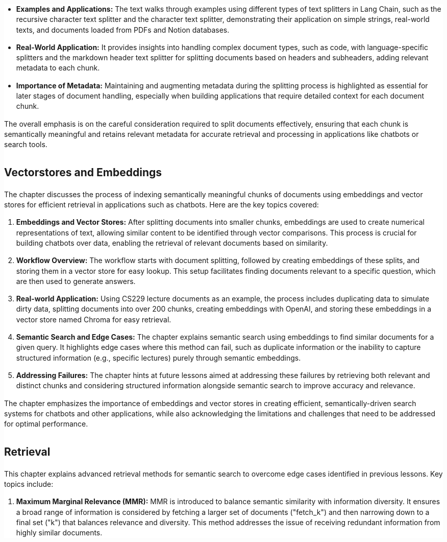 - **Examples and Applications:** The text walks through examples using different types of text splitters in Lang Chain, such as the recursive character text splitter and the character text splitter, demonstrating their application on simple strings, real-world texts, and documents loaded from PDFs and Notion databases.

- **Real-World Application:** It provides insights into handling complex document types, such as code, with language-specific splitters and the markdown header text splitter for splitting documents based on headers and subheaders, adding relevant metadata to each chunk.

- **Importance of Metadata:** Maintaining and augmenting metadata during the splitting process is highlighted as essential for later stages of document handling, especially when building applications that require detailed context for each document chunk.

The overall emphasis is on the careful consideration required to split documents effectively, ensuring that each chunk is semantically meaningful and retains relevant metadata for accurate retrieval and processing in applications like chatbots or search tools.

## Vectorstores and Embeddings

The chapter discusses the process of indexing semantically meaningful chunks of documents using embeddings and vector stores for efficient retrieval in applications such as chatbots. Here are the key topics covered:

1. **Embeddings and Vector Stores:** After splitting documents into smaller chunks, embeddings are used to create numerical representations of text, allowing similar content to be identified through vector comparisons. This process is crucial for building chatbots over data, enabling the retrieval of relevant documents based on similarity.

2. **Workflow Overview:** The workflow starts with document splitting, followed by creating embeddings of these splits, and storing them in a vector store for easy lookup. This setup facilitates finding documents relevant to a specific question, which are then used to generate answers.

3. **Real-world Application:** Using CS229 lecture documents as an example, the process includes duplicating data to simulate dirty data, splitting documents into over 200 chunks, creating embeddings with OpenAI, and storing these embeddings in a vector store named Chroma for easy retrieval.

4. **Semantic Search and Edge Cases:** The chapter explains semantic search using embeddings to find similar documents for a given query. It highlights edge cases where this method can fail, such as duplicate information or the inability to capture structured information (e.g., specific lectures) purely through semantic embeddings.

5. **Addressing Failures:** The chapter hints at future lessons aimed at addressing these failures by retrieving both relevant and distinct chunks and considering structured information alongside semantic search to improve accuracy and relevance.

The chapter emphasizes the importance of embeddings and vector stores in creating efficient, semantically-driven search systems for chatbots and other applications, while also acknowledging the limitations and challenges that need to be addressed for optimal performance.

## Retrieval

This chapter explains advanced retrieval methods for semantic search to overcome edge cases identified in previous lessons. Key topics include:

1. **Maximum Marginal Relevance (MMR):** MMR is introduced to balance semantic similarity with information diversity. It ensures a broad range of information is considered by fetching a larger set of documents ("fetch_k") and then narrowing down to a final set ("k") that balances relevance and diversity. This method addresses the issue of receiving redundant information from highly similar documents.
